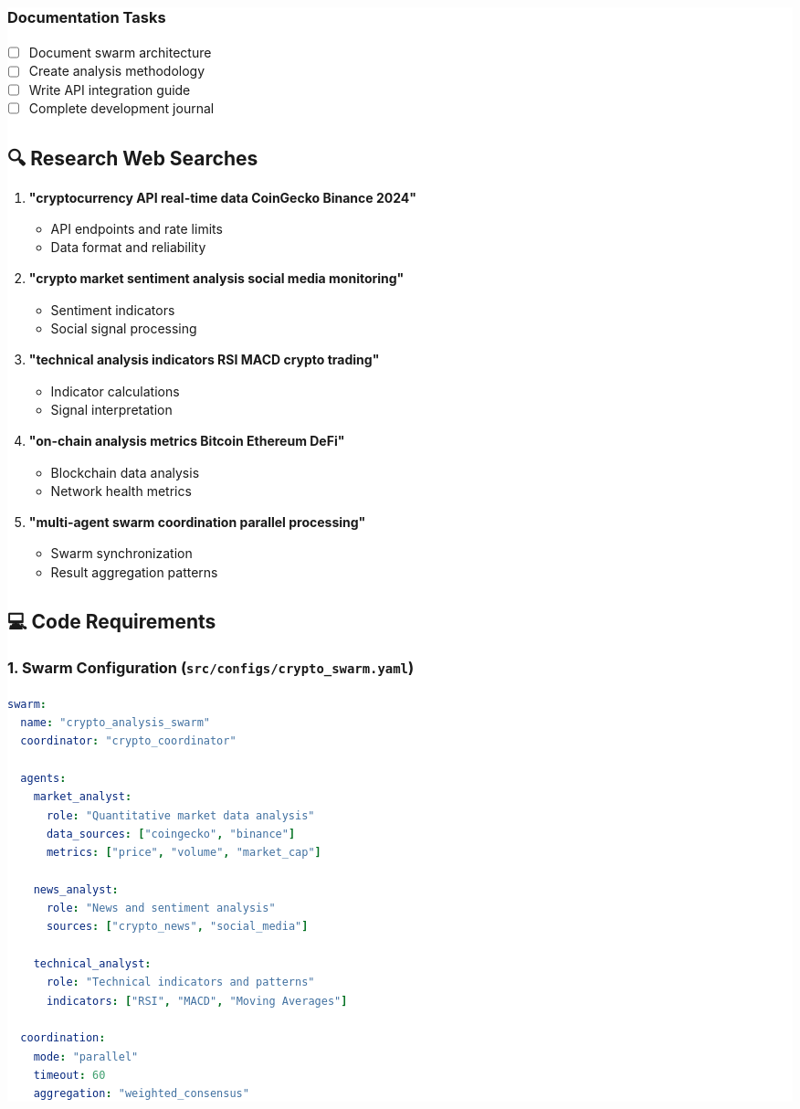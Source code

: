 ### Documentation Tasks
- [ ] Document swarm architecture
- [ ] Create analysis methodology
- [ ] Write API integration guide
- [ ] Complete development journal

## 🔍 Research Web Searches

1. **"cryptocurrency API real-time data CoinGecko Binance 2024"**
   - API endpoints and rate limits
   - Data format and reliability

2. **"crypto market sentiment analysis social media monitoring"**
   - Sentiment indicators
   - Social signal processing

3. **"technical analysis indicators RSI MACD crypto trading"**
   - Indicator calculations
   - Signal interpretation

4. **"on-chain analysis metrics Bitcoin Ethereum DeFi"**
   - Blockchain data analysis
   - Network health metrics

5. **"multi-agent swarm coordination parallel processing"**
   - Swarm synchronization
   - Result aggregation patterns

## 💻 Code Requirements

### 1. Swarm Configuration (`src/configs/crypto_swarm.yaml`)
```yaml
swarm:
  name: "crypto_analysis_swarm"
  coordinator: "crypto_coordinator"
  
  agents:
    market_analyst:
      role: "Quantitative market data analysis"
      data_sources: ["coingecko", "binance"]
      metrics: ["price", "volume", "market_cap"]
    
    news_analyst:
      role: "News and sentiment analysis"
      sources: ["crypto_news", "social_media"]
      
    technical_analyst:
      role: "Technical indicators and patterns"
      indicators: ["RSI", "MACD", "Moving Averages"]
    
  coordination:
    mode: "parallel"
    timeout: 60
    aggregation: "weighted_consensus"
```
